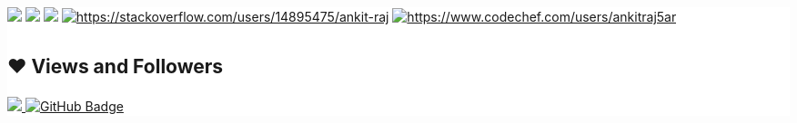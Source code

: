 <a href = "https://www.linkedin.com/in/ankitraj5ar/" target="_blank"><img src="https://img.icons8.com/fluent/48/000000/linkedin.png"/></a>
<a href = "https://twitter.com/AnkitRaj5ar" target="_blank"><img src="https://img.icons8.com/fluent/48/000000/twitter.png"/></a>
<a href = "https://www.instagram.com/ankit_raj_5/" target="_blank"><img src="https://img.icons8.com/fluent/48/000000/instagram-new.png"/></a>
<a href="https://stackoverflow.com/users/14895475/ankit-raj" target="_blank"><img src="https://stackoverflow.design/assets/img/logos/so/logo-stackoverflow.svg" alt="https://stackoverflow.com/users/14895475/ankit-raj" height="45" width="50" /></a>
<a href="https://www.codechef.com/users/https://www.codechef.com/users/ankitraj5ar" target="_blank"><img src="https://cdn.jsdelivr.net/npm/simple-icons@3.1.0/icons/codechef.svg" alt="https://www.codechef.com/users/ankitraj5ar" height="55" width="50" /></a>

</p>

## ❤ Views and Followers
<a href="https://github.com/Meghna-DAS/github-profile-views-counter">
    <img src="https://komarev.com/ghpvc/?username=AnkitRaj5">
</a>
<a href="https://github.com/AnkitRaj5?tab=followers"><img src="https://img.shields.io/github/followers/AnkitRaj5?label=Followers&style=social" alt="GitHub Badge"></a>

